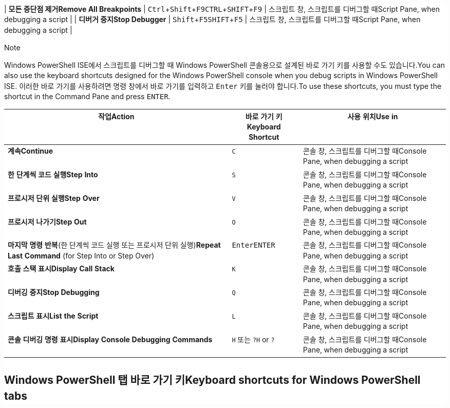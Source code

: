 | <span data-ttu-id="cac90-227">**모든 중단점 제거**</span><span class="sxs-lookup"><span data-stu-id="cac90-227">**Remove All Breakpoints**</span></span> | <span data-ttu-id="cac90-228"><kbd>Ctrl</kbd>+<kbd>Shift</kbd>+<kbd>F9</kbd></span><span class="sxs-lookup"><span data-stu-id="cac90-228"><kbd>CTRL</kbd>+<kbd>SHIFT</kbd>+<kbd>F9</kbd></span></span> | <span data-ttu-id="cac90-229">스크립트 창, 스크립트를 디버그할 때</span><span class="sxs-lookup"><span data-stu-id="cac90-229">Script Pane, when debugging a script</span></span> |
| <span data-ttu-id="cac90-230">**디버거 중지**</span><span class="sxs-lookup"><span data-stu-id="cac90-230">**Stop Debugger**</span></span>          | <span data-ttu-id="cac90-231"><kbd>Shift</kbd>+<kbd>F5</kbd></span><span class="sxs-lookup"><span data-stu-id="cac90-231"><kbd>SHIFT</kbd>+<kbd>F5</kbd></span></span>                 | <span data-ttu-id="cac90-232">스크립트 창, 스크립트를 디버그할 때</span><span class="sxs-lookup"><span data-stu-id="cac90-232">Script Pane, when debugging a script</span></span> |

> [!NOTE]
> <span data-ttu-id="cac90-233">Windows PowerShell ISE에서 스크립트를 디버그할 때 Windows PowerShell 콘솔용으로 설계된 바로 가기 키를 사용할 수도 있습니다.</span><span class="sxs-lookup"><span data-stu-id="cac90-233">You can also use the keyboard shortcuts designed for the Windows PowerShell console when you debug scripts in Windows PowerShell ISE.</span></span> <span data-ttu-id="cac90-234">이러한 바로 가기를 사용하려면 명령 창에서 바로 가기를 입력하고 <kbd>Enter</kbd> 키를 눌러야 합니다.</span><span class="sxs-lookup"><span data-stu-id="cac90-234">To use these shortcuts, you must type the shortcut in the Command Pane and press <kbd>ENTER</kbd>.</span></span>

|                        <span data-ttu-id="cac90-235">작업</span><span class="sxs-lookup"><span data-stu-id="cac90-235">Action</span></span>                        | <span data-ttu-id="cac90-236">바로 가기 키</span><span class="sxs-lookup"><span data-stu-id="cac90-236">Keyboard Shortcut</span></span> |                <span data-ttu-id="cac90-237">사용 위치</span><span class="sxs-lookup"><span data-stu-id="cac90-237">Use in</span></span>                 |
| ---------------------------------------------------- | ----------------- | ------------------------------------- |
| <span data-ttu-id="cac90-238">**계속**</span><span class="sxs-lookup"><span data-stu-id="cac90-238">**Continue**</span></span>                                         | `C`               | <span data-ttu-id="cac90-239">콘솔 창, 스크립트를 디버그할 때</span><span class="sxs-lookup"><span data-stu-id="cac90-239">Console Pane, when debugging a script</span></span> |
| <span data-ttu-id="cac90-240">**한 단계씩 코드 실행**</span><span class="sxs-lookup"><span data-stu-id="cac90-240">**Step Into**</span></span>                                        | `S`               | <span data-ttu-id="cac90-241">콘솔 창, 스크립트를 디버그할 때</span><span class="sxs-lookup"><span data-stu-id="cac90-241">Console Pane, when debugging a script</span></span> |
| <span data-ttu-id="cac90-242">**프로시저 단위 실행**</span><span class="sxs-lookup"><span data-stu-id="cac90-242">**Step Over**</span></span>                                        | `V`               | <span data-ttu-id="cac90-243">콘솔 창, 스크립트를 디버그할 때</span><span class="sxs-lookup"><span data-stu-id="cac90-243">Console Pane, when debugging a script</span></span> |
| <span data-ttu-id="cac90-244">**프로시저 나가기**</span><span class="sxs-lookup"><span data-stu-id="cac90-244">**Step Out**</span></span>                                         | `O`               | <span data-ttu-id="cac90-245">콘솔 창, 스크립트를 디버그할 때</span><span class="sxs-lookup"><span data-stu-id="cac90-245">Console Pane, when debugging a script</span></span> |
| <span data-ttu-id="cac90-246">**마지막 명령 반복**(한 단계씩 코드 실행 또는 프로시저 단위 실행)</span><span class="sxs-lookup"><span data-stu-id="cac90-246">**Repeat Last Command** (for Step Into or Step Over)</span></span> | <span data-ttu-id="cac90-247"><kbd>Enter</kbd></span><span class="sxs-lookup"><span data-stu-id="cac90-247"><kbd>ENTER</kbd></span></span>  | <span data-ttu-id="cac90-248">콘솔 창, 스크립트를 디버그할 때</span><span class="sxs-lookup"><span data-stu-id="cac90-248">Console Pane, when debugging a script</span></span> |
| <span data-ttu-id="cac90-249">**호출 스택 표시**</span><span class="sxs-lookup"><span data-stu-id="cac90-249">**Display Call Stack**</span></span>                               | `K`               | <span data-ttu-id="cac90-250">콘솔 창, 스크립트를 디버그할 때</span><span class="sxs-lookup"><span data-stu-id="cac90-250">Console Pane, when debugging a script</span></span> |
| <span data-ttu-id="cac90-251">**디버깅 중지**</span><span class="sxs-lookup"><span data-stu-id="cac90-251">**Stop Debugging**</span></span>                                   | `Q`               | <span data-ttu-id="cac90-252">콘솔 창, 스크립트를 디버그할 때</span><span class="sxs-lookup"><span data-stu-id="cac90-252">Console Pane, when debugging a script</span></span> |
| <span data-ttu-id="cac90-253">**스크립트 표시**</span><span class="sxs-lookup"><span data-stu-id="cac90-253">**List the Script**</span></span>                                  | `L`               | <span data-ttu-id="cac90-254">콘솔 창, 스크립트를 디버그할 때</span><span class="sxs-lookup"><span data-stu-id="cac90-254">Console Pane, when debugging a script</span></span> |
| <span data-ttu-id="cac90-255">**콘솔 디버깅 명령 표시**</span><span class="sxs-lookup"><span data-stu-id="cac90-255">**Display Console Debugging Commands**</span></span>               | <span data-ttu-id="cac90-256">`H` 또는 `?`</span><span class="sxs-lookup"><span data-stu-id="cac90-256">`H` or `?`</span></span>        | <span data-ttu-id="cac90-257">콘솔 창, 스크립트를 디버그할 때</span><span class="sxs-lookup"><span data-stu-id="cac90-257">Console Pane, when debugging a script</span></span> |

## <a name="keyboard-shortcuts-for-windows-powershell-tabs"></a><span data-ttu-id="cac90-258">Windows PowerShell 탭 바로 가기 키</span><span class="sxs-lookup"><span data-stu-id="cac90-258">Keyboard shortcuts for Windows PowerShell tabs</span></span>
